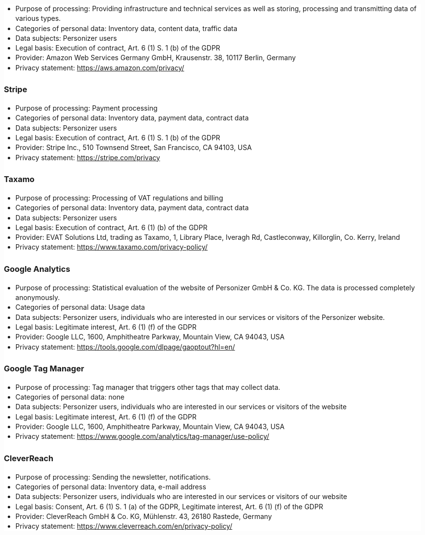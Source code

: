 * Purpose of processing: Providing infrastructure and technical services as well as storing, processing and transmitting data of various types.
* Categories of personal data: Inventory data, content data, traffic data
* Data subjects: Personizer users
* Legal basis: Execution of contract, Art. 6 (1) S. 1 (b) of the GDPR
* Provider: Amazon Web Services Germany GmbH, Krausenstr. 38, 10117 Berlin, Germany
* Privacy statement: https://aws.amazon.com/privacy/

### Stripe

* Purpose of processing: Payment processing
* Categories of personal data: Inventory data, payment data, contract data
* Data subjects: Personizer users
* Legal basis: Execution of contract, Art. 6 (1) S. 1 (b) of the GDPR
* Provider: Stripe Inc., 510 Townsend Street, San Francisco, CA 94103, USA
* Privacy statement: https://stripe.com/privacy

### Taxamo

* Purpose of processing: Processing of VAT regulations and billing
* Categories of personal data: Inventory data, payment data, contract data
* Data subjects: Personizer users
* Legal basis: Execution of contract, Art. 6 (1) (b) of the GDPR
* Provider: EVAT Solutions Ltd, trading as Taxamo, 1, Library Place, Iveragh Rd, Castleconway, Killorglin, Co. Kerry, Ireland
* Privacy statement: https://www.taxamo.com/privacy-policy/

### Google Analytics

* Purpose of processing: Statistical evaluation of the website of Personizer GmbH & Co. KG. The data is processed completely anonymously.
* Categories of personal data: Usage data
* Data subjects: Personizer users, individuals who are interested in our services or visitors of the Personizer website.
* Legal basis: Legitimate interest, Art. 6 (1) (f) of the GDPR
* Provider: Google LLC, 1600, Amphitheatre Parkway, Mountain View, CA 94043, USA
* Privacy statement: https://tools.google.com/dlpage/gaoptout?hl=en/

### Google Tag Manager

* Purpose of processing: Tag manager that triggers other tags that may collect data.
* Categories of personal data: none
* Data subjects: Personizer users, individuals who are interested in our services or visitors of the website
* Legal basis: Legitimate interest, Art. 6 (1) (f) of the GDPR
* Provider: Google LLC, 1600, Amphitheatre Parkway, Mountain View, CA 94043, USA
* Privacy statement: https://www.google.com/analytics/tag-manager/use-policy/

### CleverReach

* Purpose of processing: Sending the newsletter, notifications.
* Categories of personal data: Inventory data, e-mail address
* Data subjects: Personizer users, individuals who are interested in our services or visitors of our website
* Legal basis: Consent, Art. 6 (1) S. 1 (a) of the GDPR, Legitimate interest, Art. 6 (1) (f) of the GDPR
* Provider: CleverReach GmbH & Co. KG, Mühlenstr. 43, 26180 Rastede, Germany
* Privacy statement: https://www.cleverreach.com/en/privacy-policy/

